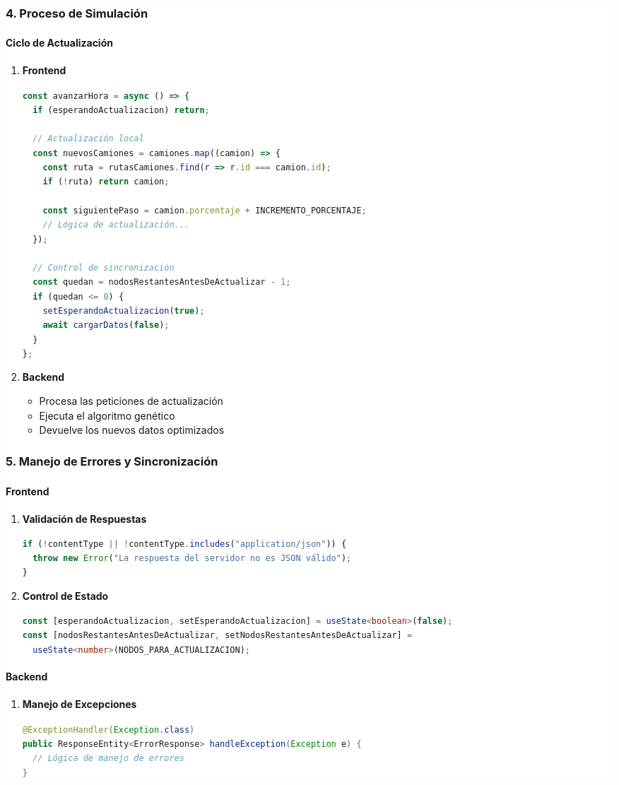 ### 4. Proceso de Simulación

#### Ciclo de Actualización
1. **Frontend**
   ```typescript
   const avanzarHora = async () => {
     if (esperandoActualizacion) return;

     // Actualización local
     const nuevosCamiones = camiones.map((camion) => {
       const ruta = rutasCamiones.find(r => r.id === camion.id);
       if (!ruta) return camion;

       const siguientePaso = camion.porcentaje + INCREMENTO_PORCENTAJE;
       // Lógica de actualización...
     });

     // Control de sincronización
     const quedan = nodosRestantesAntesDeActualizar - 1;
     if (quedan <= 0) {
       setEsperandoActualizacion(true);
       await cargarDatos(false);
     }
   };
   ```

2. **Backend**
   - Procesa las peticiones de actualización
   - Ejecuta el algoritmo genético
   - Devuelve los nuevos datos optimizados

### 5. Manejo de Errores y Sincronización

#### Frontend
1. **Validación de Respuestas**
   ```typescript
   if (!contentType || !contentType.includes("application/json")) {
     throw new Error("La respuesta del servidor no es JSON válido");
   }
   ```

2. **Control de Estado**
   ```typescript
   const [esperandoActualizacion, setEsperandoActualizacion] = useState<boolean>(false);
   const [nodosRestantesAntesDeActualizar, setNodosRestantesAntesDeActualizar] = 
     useState<number>(NODOS_PARA_ACTUALIZACION);
   ```

#### Backend
1. **Manejo de Excepciones**
   ```java
   @ExceptionHandler(Exception.class)
   public ResponseEntity<ErrorResponse> handleException(Exception e) {
     // Lógica de manejo de errores
   }
   ```
